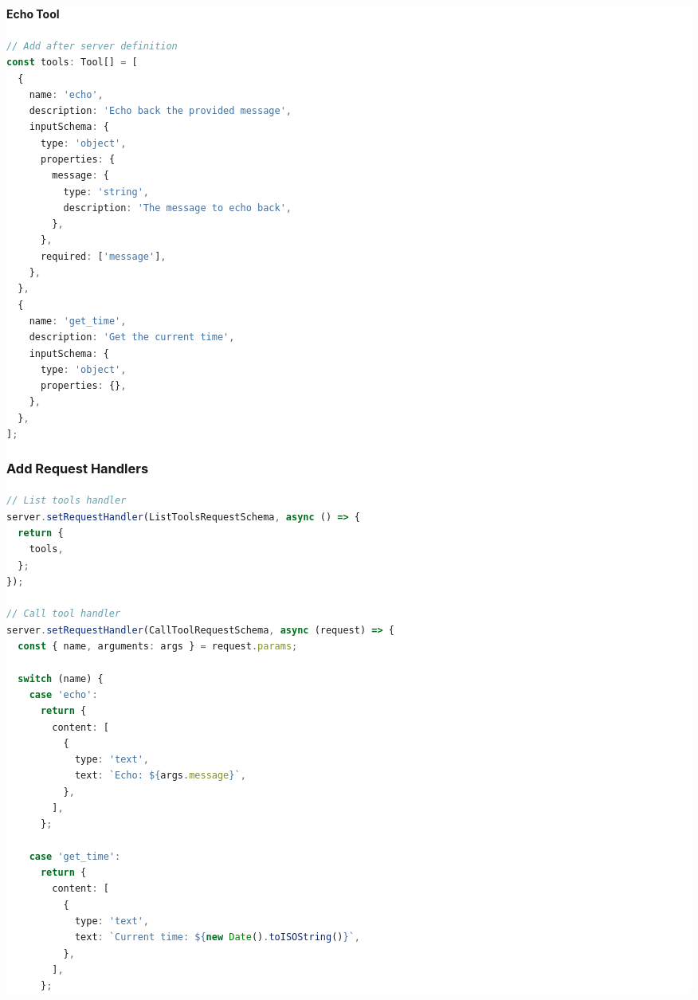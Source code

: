 #### Echo Tool
```typescript
// Add after server definition
const tools: Tool[] = [
  {
    name: 'echo',
    description: 'Echo back the provided message',
    inputSchema: {
      type: 'object',
      properties: {
        message: {
          type: 'string',
          description: 'The message to echo back',
        },
      },
      required: ['message'],
    },
  },
  {
    name: 'get_time',
    description: 'Get the current time',
    inputSchema: {
      type: 'object',
      properties: {},
    },
  },
];
```

### Add Request Handlers
```typescript
// List tools handler
server.setRequestHandler(ListToolsRequestSchema, async () => {
  return {
    tools,
  };
});

// Call tool handler
server.setRequestHandler(CallToolRequestSchema, async (request) => {
  const { name, arguments: args } = request.params;

  switch (name) {
    case 'echo':
      return {
        content: [
          {
            type: 'text',
            text: `Echo: ${args.message}`,
          },
        ],
      };

    case 'get_time':
      return {
        content: [
          {
            type: 'text',
            text: `Current time: ${new Date().toISOString()}`,
          },
        ],
      };

```